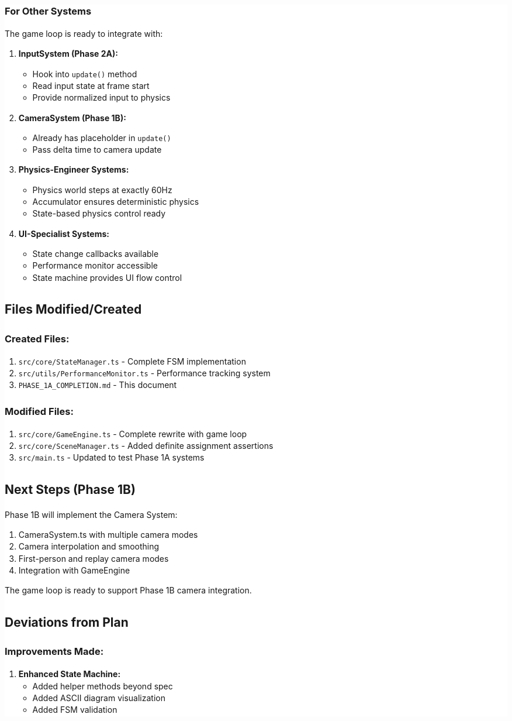 ### For Other Systems
The game loop is ready to integrate with:

1. **InputSystem (Phase 2A):**
   - Hook into `update()` method
   - Read input state at frame start
   - Provide normalized input to physics

2. **CameraSystem (Phase 1B):**
   - Already has placeholder in `update()`
   - Pass delta time to camera update

3. **Physics-Engineer Systems:**
   - Physics world steps at exactly 60Hz
   - Accumulator ensures deterministic physics
   - State-based physics control ready

4. **UI-Specialist Systems:**
   - State change callbacks available
   - Performance monitor accessible
   - State machine provides UI flow control

## Files Modified/Created

### Created Files:
1. `src/core/StateManager.ts` - Complete FSM implementation
2. `src/utils/PerformanceMonitor.ts` - Performance tracking system
3. `PHASE_1A_COMPLETION.md` - This document

### Modified Files:
1. `src/core/GameEngine.ts` - Complete rewrite with game loop
2. `src/core/SceneManager.ts` - Added definite assignment assertions
3. `src/main.ts` - Updated to test Phase 1A systems

## Next Steps (Phase 1B)

Phase 1B will implement the Camera System:
1. CameraSystem.ts with multiple camera modes
2. Camera interpolation and smoothing
3. First-person and replay camera modes
4. Integration with GameEngine

The game loop is ready to support Phase 1B camera integration.

## Deviations from Plan

### Improvements Made:
1. **Enhanced State Machine:**
   - Added helper methods beyond spec
   - Added ASCII diagram visualization
   - Added FSM validation

